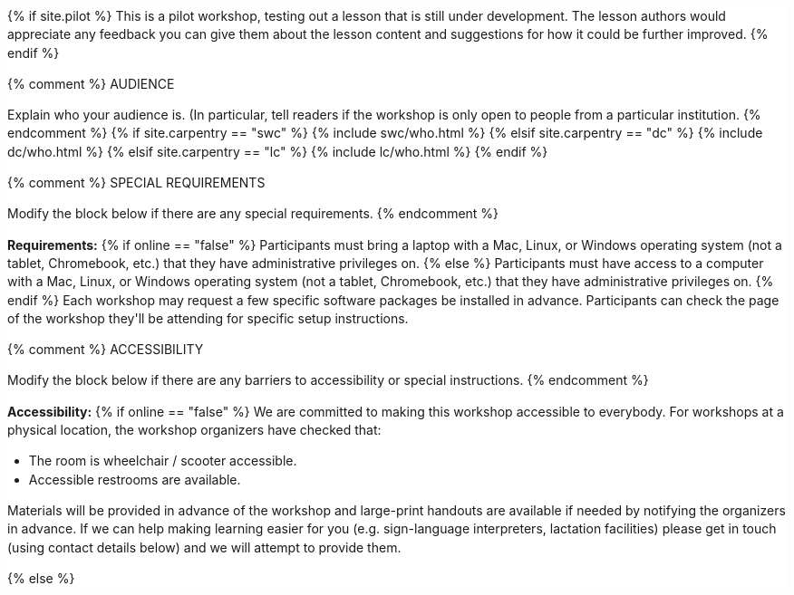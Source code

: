 {% if site.pilot %}
This is a pilot workshop, testing out a lesson that is still under development. The lesson authors would appreciate any feedback you can give them about the lesson content and suggestions for how it could be further improved.
{% endif %}

{% comment %}
AUDIENCE

Explain who your audience is.  (In particular, tell readers if the
workshop is only open to people from a particular institution.
{% endcomment %}
{% if site.carpentry == "swc" %}
{% include swc/who.html %}
{% elsif site.carpentry == "dc" %}
{% include dc/who.html %}
{% elsif site.carpentry == "lc" %}
{% include lc/who.html %}
{% endif %}

{% comment %}
SPECIAL REQUIREMENTS

Modify the block below if there are any special requirements.
{% endcomment %}
<p id="requirements">
  <strong>Requirements:</strong>
  {% if online == "false" %}
    Participants must bring a laptop with a
    Mac, Linux, or Windows operating system (not a tablet, Chromebook, etc.) that they have administrative privileges on.
  {% else %}
    Participants must have access to a computer with a
    Mac, Linux, or Windows operating system (not a tablet, Chromebook, etc.) that they have administrative privileges on.
  {% endif %}
  Each workshop may request a few specific software packages be installed in advance. Participants can check the page of the workshop they'll be attending for specific setup instructions.
</p>

{% comment %}
ACCESSIBILITY

Modify the block below if there are any barriers to accessibility or
special instructions.
{% endcomment %}
<p id="accessibility">
  <strong>Accessibility:</strong>
{% if online == "false" %}
  We are committed to making this workshop
  accessible to everybody.  For workshops at a physical location, the workshop organizers have checked that:
</p>
<ul>
  <li>The room is wheelchair / scooter accessible.</li>
  <li>Accessible restrooms are available.</li>
</ul>
<p>
  Materials will be provided in advance of the workshop and
  large-print handouts are available if needed by notifying the
  organizers in advance.  If we can help making learning easier for
  you (e.g. sign-language interpreters, lactation facilities) please
  get in touch (using contact details below) and we will
  attempt to provide them.
</p>
{% else %}